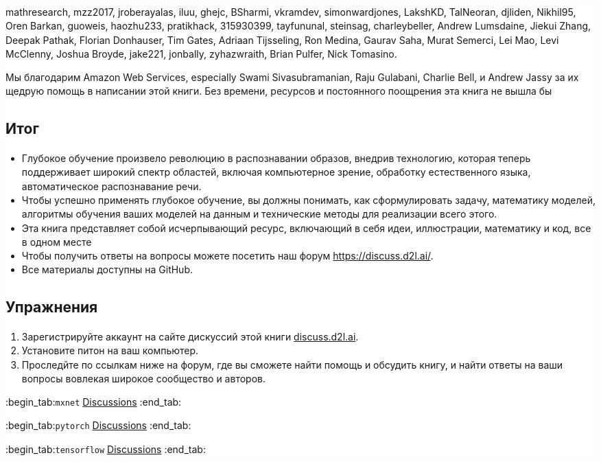 mathresearch, mzz2017, jroberayalas, iluu, ghejc, BSharmi, vkramdev, simonwardjones, LakshKD,
TalNeoran, djliden, Nikhil95, Oren Barkan, guoweis, haozhu233, pratikhack, 315930399, tayfununal,
steinsag, charleybeller, Andrew Lumsdaine, Jiekui Zhang, Deepak Pathak, Florian Donhauser, Tim Gates,
Adriaan Tijsseling, Ron Medina, Gaurav Saha, Murat Semerci, Lei Mao, Levi McClenny, Joshua Broyde,
jake221, jonbally, zyhazwraith, Brian Pulfer, Nick Tomasino.

Мы благодарим Amazon Web Services, especially Swami Sivasubramanian,
Raju Gulabani, Charlie Bell, и Andrew Jassy за их щедрую помощь в написании этой книги. Без времени, ресурсов 
и постоянного поощрения эта книга не вышла бы


## Итог

* Глубокое обучение произвело революцию в распознавании образов, внедрив технологию, которая теперь поддерживает широкий спектр областей, включая компьютерное зрение, обработку естественного языка, автоматическое распознавание речи.
* Чтобы успешно применять глубокое обучение, вы должны понимать, как сформулировать задачу, математику моделей, алгоритмы обучения ваших моделей на данным и технические методы для реализации всего этого.
* Эта книга представляет собой исчерпывающий ресурс, включающий в себя идеи, иллюстрации, математику и код, все в одном месте
* Чтобы получить ответы на вопросы можете посетить наш форум https://discuss.d2l.ai/.
* Все материалы доступны на GitHub.


## Упражнения

1. Зарегистрируйте аккаунт на сайте дискуссий этой книги [discuss.d2l.ai](https://discuss.d2l.ai/).
1. Установите питон на ваш компьютер.
1. Проследйте по ссылкам ниже на форум, где вы сможете найти помощь и обсудить книгу, и найти ответы на ваши вопросы вовлекая широкое сообщество и авторов.

:begin_tab:`mxnet`
[Discussions](https://discuss.d2l.ai/t/18)
:end_tab:

:begin_tab:`pytorch`
[Discussions](https://discuss.d2l.ai/t/20)
:end_tab:

:begin_tab:`tensorflow`
[Discussions](https://discuss.d2l.ai/t/186)
:end_tab:
